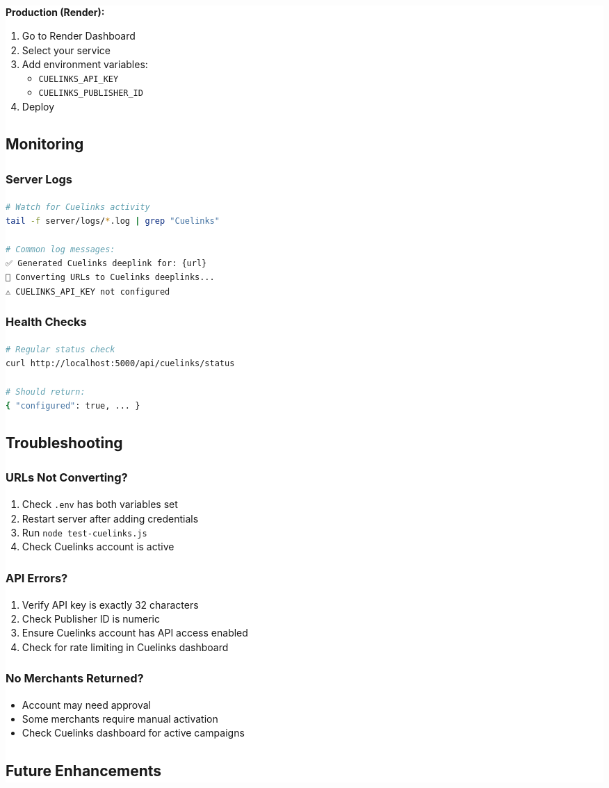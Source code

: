 **Production (Render):**
1. Go to Render Dashboard
2. Select your service
3. Add environment variables:
   - `CUELINKS_API_KEY`
   - `CUELINKS_PUBLISHER_ID`
4. Deploy

## Monitoring

### Server Logs
```bash
# Watch for Cuelinks activity
tail -f server/logs/*.log | grep "Cuelinks"

# Common log messages:
✅ Generated Cuelinks deeplink for: {url}
🔗 Converting URLs to Cuelinks deeplinks...
⚠️ CUELINKS_API_KEY not configured
```

### Health Checks
```bash
# Regular status check
curl http://localhost:5000/api/cuelinks/status

# Should return:
{ "configured": true, ... }
```

## Troubleshooting

### URLs Not Converting?
1. Check `.env` has both variables set
2. Restart server after adding credentials
3. Run `node test-cuelinks.js`
4. Check Cuelinks account is active

### API Errors?
1. Verify API key is exactly 32 characters
2. Check Publisher ID is numeric
3. Ensure Cuelinks account has API access enabled
4. Check for rate limiting in Cuelinks dashboard

### No Merchants Returned?
- Account may need approval
- Some merchants require manual activation
- Check Cuelinks dashboard for active campaigns

## Future Enhancements
